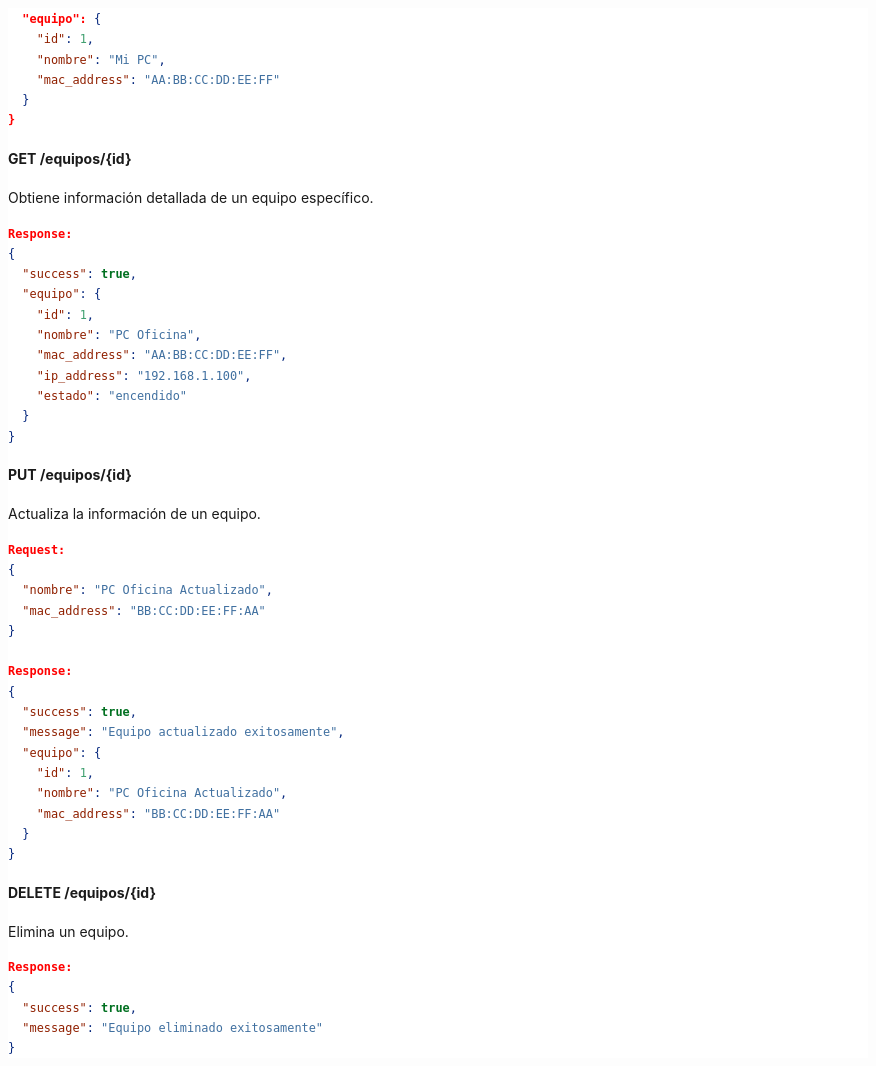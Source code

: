 ```json
  "equipo": {
    "id": 1,
    "nombre": "Mi PC",
    "mac_address": "AA:BB:CC:DD:EE:FF"
  }
}
```

#### GET /equipos/{id}
Obtiene información detallada de un equipo específico.
```json
Response:
{
  "success": true,
  "equipo": {
    "id": 1,
    "nombre": "PC Oficina",
    "mac_address": "AA:BB:CC:DD:EE:FF",
    "ip_address": "192.168.1.100",
    "estado": "encendido"
  }
}
```

#### PUT /equipos/{id}
Actualiza la información de un equipo.
```json
Request:
{
  "nombre": "PC Oficina Actualizado",
  "mac_address": "BB:CC:DD:EE:FF:AA"
}

Response:
{
  "success": true,
  "message": "Equipo actualizado exitosamente",
  "equipo": {
    "id": 1,
    "nombre": "PC Oficina Actualizado",
    "mac_address": "BB:CC:DD:EE:FF:AA"
  }
}
```

#### DELETE /equipos/{id}
Elimina un equipo.
```json
Response:
{
  "success": true,
  "message": "Equipo eliminado exitosamente"
}
```
